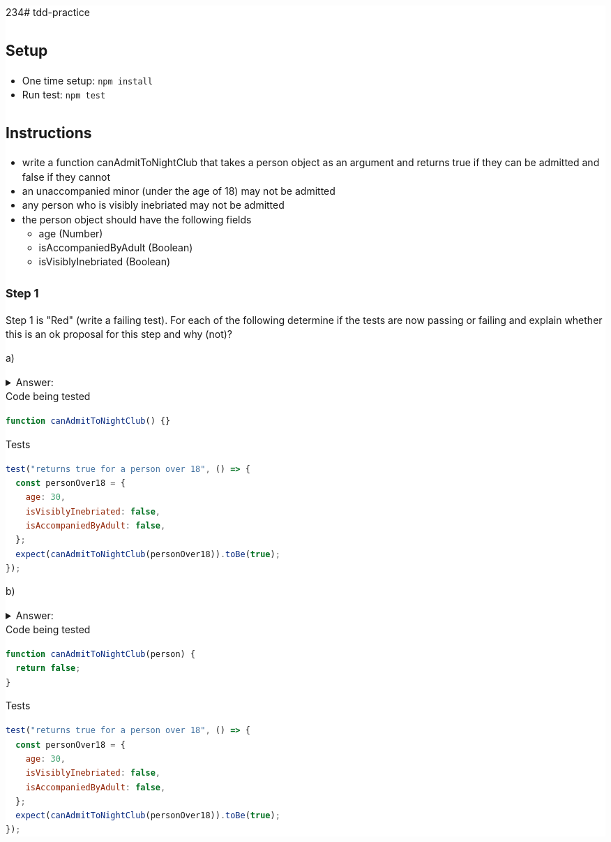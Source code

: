 234# tdd-practice

## Setup

- One time setup: `npm install`
- Run test: `npm test`

## Instructions

- write a function canAdmitToNightClub that takes a person object as an argument and returns true if they can be admitted and false if they cannot
- an unaccompanied minor (under the age of 18) may not be admitted
- any person who is visibly inebriated may not be admitted
- the person object should have the following fields
  - age (Number)
  - isAccompaniedByAdult (Boolean)
  - isVisiblyInebriated (Boolean)

### Step 1

Step 1 is "Red" (write a failing test). For each of the following determine if the tests are now passing or failing and explain whether this is an ok proposal for this step and why (not)?

a) <details><summary>Answer:</summary></details>
Code being tested

```javascript
function canAdmitToNightClub() {}
```

Tests

```javascript
test("returns true for a person over 18", () => {
  const personOver18 = {
    age: 30,
    isVisiblyInebriated: false,
    isAccompaniedByAdult: false,
  };
  expect(canAdmitToNightClub(personOver18)).toBe(true);
});
```

b) <details><summary>Answer:</summary></details>
Code being tested

```javascript
function canAdmitToNightClub(person) {
  return false;
}
```

Tests

```javascript
test("returns true for a person over 18", () => {
  const personOver18 = {
    age: 30,
    isVisiblyInebriated: false,
    isAccompaniedByAdult: false,
  };
  expect(canAdmitToNightClub(personOver18)).toBe(true);
});
```
